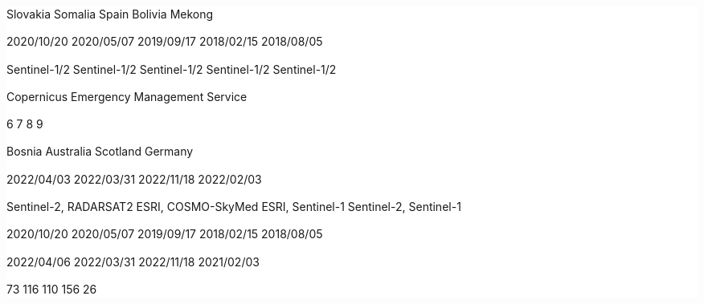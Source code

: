 Slovakia
Somalia
Spain
Bolivia
Mekong

2020/10/20
2020/05/07
2019/09/17
2018/02/15
2018/08/05

Sentinel-1/2
Sentinel-1/2
Sentinel-1/2
Sentinel-1/2
Sentinel-1/2

Copernicus Emergency Management Service

6
7
8
9

Bosnia
Australia
Scotland
Germany

2022/04/03
2022/03/31
2022/11/18
2022/02/03

Sentinel-2, RADARSAT2
ESRI, COSMO-SkyMed
ESRI, Sentinel-1
Sentinel-2, Sentinel-1

2020/10/20
2020/05/07
2019/09/17
2018/02/15
2018/08/05

2022/04/06
2022/03/31
2022/11/18
2021/02/03

73
116
110
156
26
